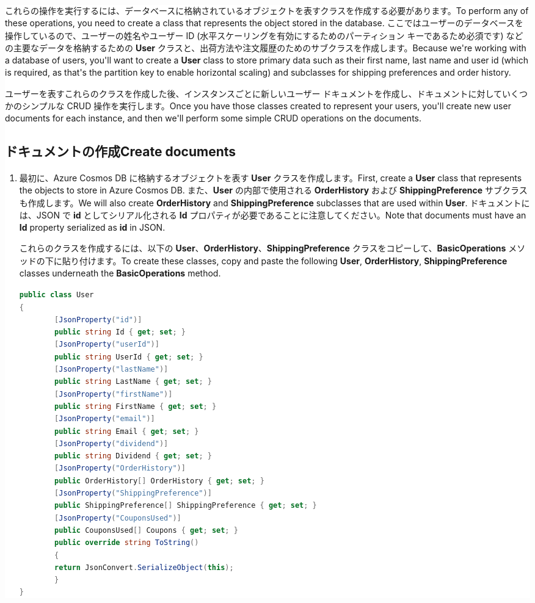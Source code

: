 <span data-ttu-id="d73b9-115">これらの操作を実行するには、データベースに格納されているオブジェクトを表すクラスを作成する必要があります。</span><span class="sxs-lookup"><span data-stu-id="d73b9-115">To perform any of these operations, you need to create a class that represents the object stored in the database.</span></span> <span data-ttu-id="d73b9-116">ここではユーザーのデータベースを操作しているので、ユーザーの姓名やユーザー ID (水平スケーリングを有効にするためのパーティション キーであるため必須です) などの主要なデータを格納するための **User** クラスと、出荷方法や注文履歴のためのサブクラスを作成します。</span><span class="sxs-lookup"><span data-stu-id="d73b9-116">Because we're working with a database of users, you'll want to create a **User** class to store primary data such as their first name, last name and user id (which is required, as that's the partition key to enable horizontal scaling) and subclasses for shipping preferences and order history.</span></span>

<span data-ttu-id="d73b9-117">ユーザーを表すこれらのクラスを作成した後、インスタンスごとに新しいユーザー ドキュメントを作成し、ドキュメントに対していくつかのシンプルな CRUD 操作を実行します。</span><span class="sxs-lookup"><span data-stu-id="d73b9-117">Once you have those classes created to represent your users, you'll create new user documents for each instance, and then we'll perform some simple CRUD operations on the documents.</span></span>

## <a name="create-documents"></a><span data-ttu-id="d73b9-118">ドキュメントの作成</span><span class="sxs-lookup"><span data-stu-id="d73b9-118">Create documents</span></span>

1. <span data-ttu-id="d73b9-119">最初に、Azure Cosmos DB に格納するオブジェクトを表す **User** クラスを作成します。</span><span class="sxs-lookup"><span data-stu-id="d73b9-119">First, create a **User** class that represents the objects to store in Azure Cosmos DB.</span></span> <span data-ttu-id="d73b9-120">また、**User** の内部で使用される **OrderHistory** および **ShippingPreference** サブクラスも作成します。</span><span class="sxs-lookup"><span data-stu-id="d73b9-120">We will also create **OrderHistory** and **ShippingPreference** subclasses that are used within **User**.</span></span> <span data-ttu-id="d73b9-121">ドキュメントには、JSON で **id** としてシリアル化される **Id** プロパティが必要であることに注意してください。</span><span class="sxs-lookup"><span data-stu-id="d73b9-121">Note that documents must have an **Id** property serialized as **id** in JSON.</span></span>

    <span data-ttu-id="d73b9-122">これらのクラスを作成するには、以下の **User**、**OrderHistory**、**ShippingPreference** クラスをコピーして、**BasicOperations** メソッドの下に貼り付けます。</span><span class="sxs-lookup"><span data-stu-id="d73b9-122">To create these classes, copy and paste the following **User**, **OrderHistory**, **ShippingPreference** classes underneath the **BasicOperations** method.</span></span>

    ```csharp
    public class User
    {
            [JsonProperty("id")]
            public string Id { get; set; }
            [JsonProperty("userId")]
            public string UserId { get; set; }
            [JsonProperty("lastName")]
            public string LastName { get; set; }
            [JsonProperty("firstName")]
            public string FirstName { get; set; }
            [JsonProperty("email")]
            public string Email { get; set; }
            [JsonProperty("dividend")]
            public string Dividend { get; set; }
            [JsonProperty("OrderHistory")]
            public OrderHistory[] OrderHistory { get; set; }
            [JsonProperty("ShippingPreference")]
            public ShippingPreference[] ShippingPreference { get; set; }
            [JsonProperty("CouponsUsed")]
            public CouponsUsed[] Coupons { get; set; }
            public override string ToString()
            {
            return JsonConvert.SerializeObject(this);
            }
    }
    